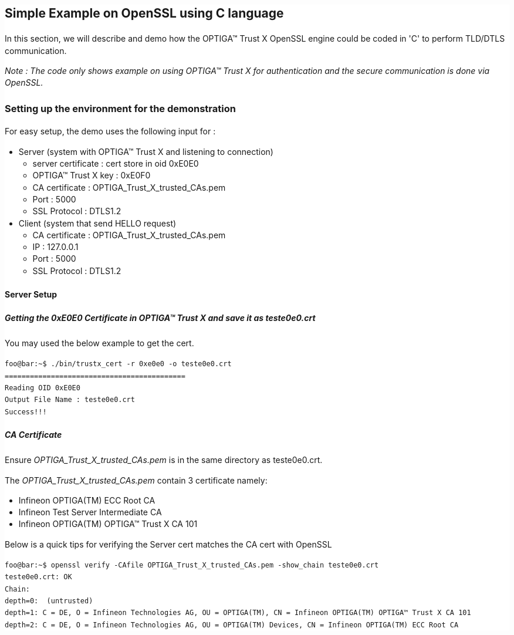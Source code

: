 ## 

## Simple Example on OpenSSL using C language

In this section, we will describe and demo how the OPTIGA™ Trust X OpenSSL engine could be coded in 'C' to perform TLD/DTLS communication.

*Note : The code only shows example on using OPTIGA™ Trust X for authentication and the secure communication is done via OpenSSL.*

### Setting up the environment for the demonstration

For easy setup, the demo uses the following input for :

- Server (system with OPTIGA™ Trust X and listening to connection)
  - server certificate : cert store in oid 0xE0E0
  - OPTIGA™ Trust X key : 0xE0F0
  - CA certificate :  OPTIGA_Trust_X_trusted_CAs.pem
  - Port : 5000
  - SSL Protocol : DTLS1.2
- Client (system that send HELLO request)
  - CA certificate :  OPTIGA_Trust_X_trusted_CAs.pem
  - IP : 127.0.0.1
  - Port : 5000
  - SSL Protocol : DTLS1.2

#### Server Setup

##### Getting the 0xE0E0 Certificate in OPTIGA™ Trust X and save it as teste0e0.crt

You may used the below example to get the cert.

```console
foo@bar:~$ ./bin/trustx_cert -r 0xe0e0 -o teste0e0.crt
===========================================
Reading OID 0xE0E0
Output File Name : teste0e0.crt 
Success!!!
```

##### CA Certificate 

Ensure *OPTIGA_Trust_X_trusted_CAs.pem* is in the same directory as teste0e0.crt.

The *OPTIGA_Trust_X_trusted_CAs.pem* contain 3 certificate namely:

- Infineon OPTIGA(TM) ECC Root CA
- Infineon Test Server Intermediate CA
- Infineon OPTIGA(TM) OPTIGA™ Trust X CA 101

Below is a quick tips for verifying the Server cert matches the CA cert with OpenSSL

```console
foo@bar:~$ openssl verify -CAfile OPTIGA_Trust_X_trusted_CAs.pem -show_chain teste0e0.crt 
teste0e0.crt: OK
Chain:
depth=0:  (untrusted)
depth=1: C = DE, O = Infineon Technologies AG, OU = OPTIGA(TM), CN = Infineon OPTIGA(TM) OPTIGA™ Trust X CA 101
depth=2: C = DE, O = Infineon Technologies AG, OU = OPTIGA(TM) Devices, CN = Infineon OPTIGA(TM) ECC Root CA
```
